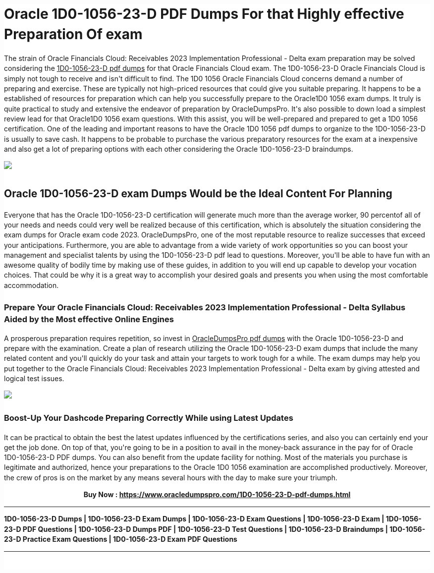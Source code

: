 <h1>Oracle 1D0-1056-23-D PDF Dumps For that Highly effective Preparation Of exam</h1><p>The strain of Oracle Financials Cloud: Receivables 2023 Implementation Professional - Delta exam preparation may be solved considering the <a href="https://www.oracledumpspro.com/1D0-1056-23-D-pdf-dumps.html">1D0-1056-23-D pdf dumps</a> for that Oracle Financials Cloud exam. The 1D0-1056-23-D Oracle Financials Cloud is simply not tough to receive and isn't difficult to find. The 1D0 1056 Oracle Financials Cloud concerns demand a number of preparing and exercise. These are typically not high-priced resources that could give you suitable preparing. It happens to be a established of resources for preparation which can help you successfully prepare to the Oracle1D0 1056 exam dumps. It truly is quite practical to study and extensive the endeavor of preparation by OracleDumpsPro. It's also possible to down load a simplest review lead for that Oracle1D0 1056 exam questions. With this assist, you will be well-prepared and prepared to get a 1D0 1056 certification. One of the leading and important reasons to have the Oracle 1D0 1056 pdf dumps to organize to the 1D0-1056-23-D is usually to save cash. It happens to be probable to purchase the various preparatory resources for the exam at a inexpensive and also get a lot of preparing options with each other considering the Oracle 1D0-1056-23-D braindumps.</p><p><img src="https://i.ibb.co/GQL1wqP/2.jpg" width="100%" /></p><h2>Oracle 1D0-1056-23-D exam Dumps Would be the Ideal Content For Planning</h2><p>Everyone that has the Oracle 1D0-1056-23-D certification will generate much more than the average worker, 90 percentof all of your needs and needs could very well be realized because of this certification, which is absolutely the situation considering the exam dumps for Oracle exam code 2023. OracleDumpsPro, one of the most reputable resource to realize successes that exceed your anticipations. Furthermore, you are able to advantage from a wide variety of work opportunities so you can boost your management and specialist talents by using the  1D0-1056-23-D pdf lead to questions. Moreover, you'll be able to have fun with an awesome quality of bodily time by making use of these guides, in addition to you will end up capable to develop your vocation choices. That could be why it is a great way to accomplish your desired goals and presents you when using the most comfortable accommodation.</p><h3>Prepare Your Oracle Financials Cloud: Receivables 2023 Implementation Professional - Delta Syllabus Aided by the Most effective Online Engines</h3><p>A prosperous preparation requires repetition, so invest in <a href="https://www.oracledumpspro.com">OracleDumpsPro pdf dumps</a> with the Oracle 1D0-1056-23-D and prepare with the examination. Create a plan of research utilizing the Oracle 1D0-1056-23-D exam dumps that include the many related content and you'll quickly do your task and attain your targets to work tough for a while. The exam dumps may help you put together to the Oracle Financials Cloud: Receivables 2023 Implementation Professional - Delta exam by giving attested and logical test issues.</p><p><img src="https://i.ibb.co/bWf3mhn/1.jpg" width="100%" /></p><h3>Boost-Up Your Dashcode Preparing Correctly While using Latest Updates</h3><p>It can be practical to obtain the best the latest updates influenced by the certifications series, and also you can certainly end your get the job done. On top of that, you're going to be in a position to avail in the money-back assurance in the pay for of Oracle 1D0-1056-23-D PDF dumps. You can also benefit from the update facility for nothing. Most of the materials you purchase is legitimate and authorized, hence your preparations to the Oracle 1D0 1056 examination are accomplished productively. Moreover, the crew of pros is on the market by any means several hours with the day to make sure your triumph.</p><p style="text-align: center;"><strong>Buy Now : <a href="https://www.oracledumpspro.com/1D0-1056-23-D-pdf-dumps.html">https://www.oracledumpspro.com/1D0-1056-23-D-pdf-dumps.html</a></strong></p><hr /><p><strong>1D0-1056-23-D Dumps | 1D0-1056-23-D Exam Dumps | 1D0-1056-23-D Exam Questions | 1D0-1056-23-D Exam | 1D0-1056-23-D PDF Questions | 1D0-1056-23-D Dumps PDF | 1D0-1056-23-D Test Questions | 1D0-1056-23-D Braindumps | 1D0-1056-23-D Practice Exam Questions | 1D0-1056-23-D Exam PDF Questions</strong></p><hr /><p>&nbsp;</p>
